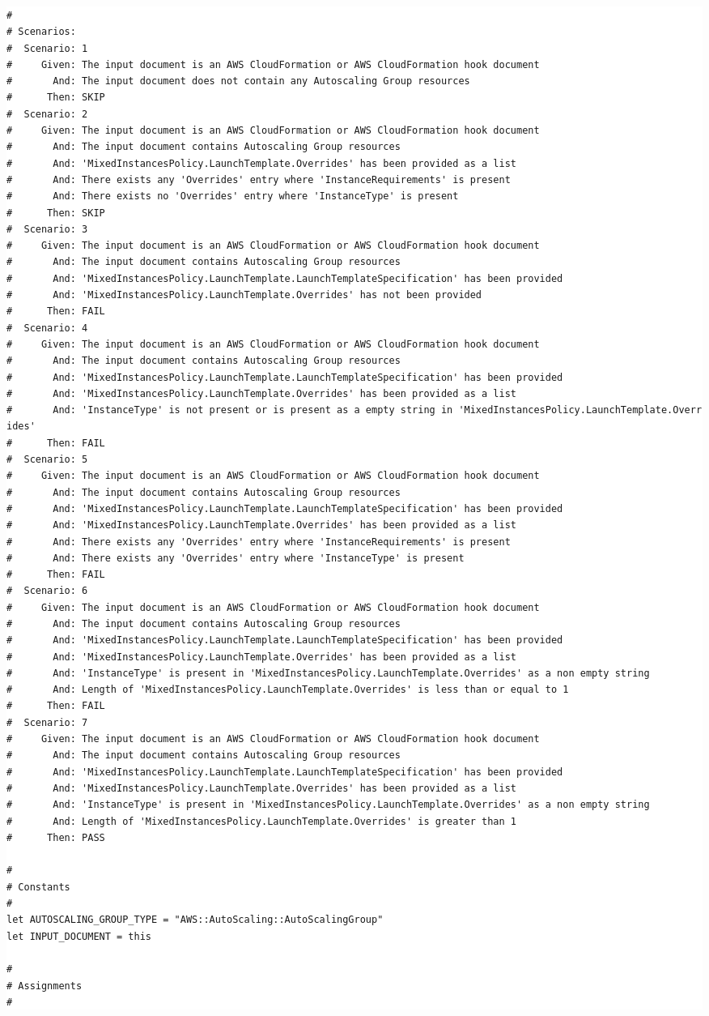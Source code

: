 ```
# 
# Scenarios:
#  Scenario: 1
#     Given: The input document is an AWS CloudFormation or AWS CloudFormation hook document
#       And: The input document does not contain any Autoscaling Group resources
#      Then: SKIP
#  Scenario: 2
#     Given: The input document is an AWS CloudFormation or AWS CloudFormation hook document
#       And: The input document contains Autoscaling Group resources
#       And: 'MixedInstancesPolicy.LaunchTemplate.Overrides' has been provided as a list
#       And: There exists any 'Overrides' entry where 'InstanceRequirements' is present
#       And: There exists no 'Overrides' entry where 'InstanceType' is present
#      Then: SKIP
#  Scenario: 3
#     Given: The input document is an AWS CloudFormation or AWS CloudFormation hook document
#       And: The input document contains Autoscaling Group resources
#       And: 'MixedInstancesPolicy.LaunchTemplate.LaunchTemplateSpecification' has been provided
#       And: 'MixedInstancesPolicy.LaunchTemplate.Overrides' has not been provided
#      Then: FAIL
#  Scenario: 4
#     Given: The input document is an AWS CloudFormation or AWS CloudFormation hook document
#       And: The input document contains Autoscaling Group resources
#       And: 'MixedInstancesPolicy.LaunchTemplate.LaunchTemplateSpecification' has been provided
#       And: 'MixedInstancesPolicy.LaunchTemplate.Overrides' has been provided as a list
#       And: 'InstanceType' is not present or is present as a empty string in 'MixedInstancesPolicy.LaunchTemplate.Overrides'
#      Then: FAIL
#  Scenario: 5
#     Given: The input document is an AWS CloudFormation or AWS CloudFormation hook document
#       And: The input document contains Autoscaling Group resources
#       And: 'MixedInstancesPolicy.LaunchTemplate.LaunchTemplateSpecification' has been provided
#       And: 'MixedInstancesPolicy.LaunchTemplate.Overrides' has been provided as a list
#       And: There exists any 'Overrides' entry where 'InstanceRequirements' is present
#       And: There exists any 'Overrides' entry where 'InstanceType' is present
#      Then: FAIL
#  Scenario: 6
#     Given: The input document is an AWS CloudFormation or AWS CloudFormation hook document
#       And: The input document contains Autoscaling Group resources
#       And: 'MixedInstancesPolicy.LaunchTemplate.LaunchTemplateSpecification' has been provided
#       And: 'MixedInstancesPolicy.LaunchTemplate.Overrides' has been provided as a list
#       And: 'InstanceType' is present in 'MixedInstancesPolicy.LaunchTemplate.Overrides' as a non empty string
#       And: Length of 'MixedInstancesPolicy.LaunchTemplate.Overrides' is less than or equal to 1
#      Then: FAIL
#  Scenario: 7
#     Given: The input document is an AWS CloudFormation or AWS CloudFormation hook document
#       And: The input document contains Autoscaling Group resources
#       And: 'MixedInstancesPolicy.LaunchTemplate.LaunchTemplateSpecification' has been provided
#       And: 'MixedInstancesPolicy.LaunchTemplate.Overrides' has been provided as a list
#       And: 'InstanceType' is present in 'MixedInstancesPolicy.LaunchTemplate.Overrides' as a non empty string
#       And: Length of 'MixedInstancesPolicy.LaunchTemplate.Overrides' is greater than 1
#      Then: PASS

#
# Constants
#
let AUTOSCALING_GROUP_TYPE = "AWS::AutoScaling::AutoScalingGroup"
let INPUT_DOCUMENT = this

#
# Assignments
#
```